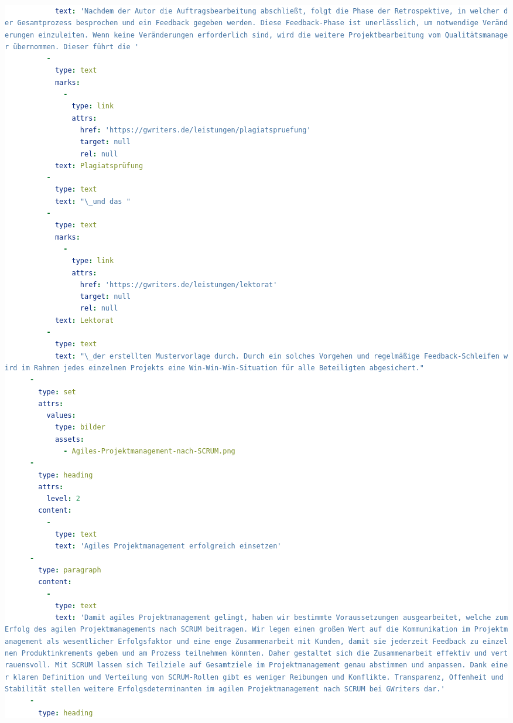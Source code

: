 ```yaml
            text: 'Nachdem der Autor die Auftragsbearbeitung abschließt, folgt die Phase der Retrospektive, in welcher der Gesamtprozess besprochen und ein Feedback gegeben werden. Diese Feedback-Phase ist unerlässlich, um notwendige Veränderungen einzuleiten. Wenn keine Veränderungen erforderlich sind, wird die weitere Projektbearbeitung vom Qualitätsmanager übernommen. Dieser führt die '
          -
            type: text
            marks:
              -
                type: link
                attrs:
                  href: 'https://gwriters.de/leistungen/plagiatspruefung'
                  target: null
                  rel: null
            text: Plagiatsprüfung
          -
            type: text
            text: "\_und das "
          -
            type: text
            marks:
              -
                type: link
                attrs:
                  href: 'https://gwriters.de/leistungen/lektorat'
                  target: null
                  rel: null
            text: Lektorat
          -
            type: text
            text: "\_der erstellten Mustervorlage durch. Durch ein solches Vorgehen und regelmäßige Feedback-Schleifen wird im Rahmen jedes einzelnen Projekts eine Win-Win-Win-Situation für alle Beteiligten abgesichert."
      -
        type: set
        attrs:
          values:
            type: bilder
            assets:
              - Agiles-Projektmanagement-nach-SCRUM.png
      -
        type: heading
        attrs:
          level: 2
        content:
          -
            type: text
            text: 'Agiles Projektmanagement erfolgreich einsetzen'
      -
        type: paragraph
        content:
          -
            type: text
            text: 'Damit agiles Projektmanagement gelingt, haben wir bestimmte Voraussetzungen ausgearbeitet, welche zum Erfolg des agilen Projektmanagements nach SCRUM beitragen. Wir legen einen großen Wert auf die Kommunikation im Projektmanagement als wesentlicher Erfolgsfaktor und eine enge Zusammenarbeit mit Kunden, damit sie jederzeit Feedback zu einzelnen Produktinkrements geben und am Prozess teilnehmen könnten. Daher gestaltet sich die Zusammenarbeit effektiv und vertrauensvoll. Mit SCRUM lassen sich Teilziele auf Gesamtziele im Projektmanagement genau abstimmen und anpassen. Dank einer klaren Definition und Verteilung von SCRUM-Rollen gibt es weniger Reibungen und Konflikte. Transparenz, Offenheit und Stabilität stellen weitere Erfolgsdeterminanten im agilen Projektmanagement nach SCRUM bei GWriters dar.'
      -
        type: heading
```
